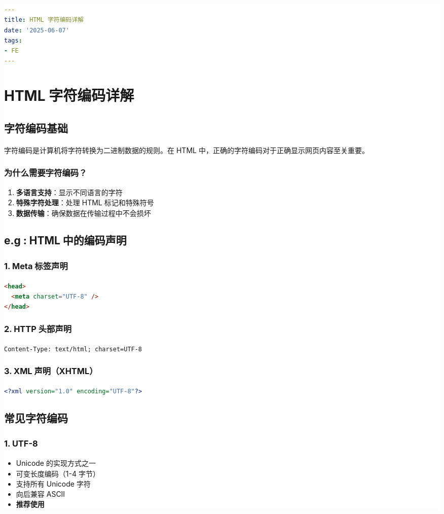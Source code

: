```yaml
---
title: HTML 字符编码详解
date: '2025-06-07'
tags:
- FE
---
```


# HTML 字符编码详解

## 字符编码基础

字符编码是计算机将字符转换为二进制数据的规则。在 HTML 中，正确的字符编码对于正确显示网页内容至关重要。

### 为什么需要字符编码？

1. **多语言支持**：显示不同语言的字符
2. **特殊字符处理**：处理 HTML 标记和特殊符号
3. **数据传输**：确保数据在传输过程中不会损坏

## e.g : HTML 中的编码声明

### 1. Meta 标签声明

```html
<head>
  <meta charset="UTF-8" />
</head>
```

### 2. HTTP 头部声明

```http
Content-Type: text/html; charset=UTF-8
```

### 3. XML 声明（XHTML）

```xml
<?xml version="1.0" encoding="UTF-8"?>
```

## 常见字符编码

### 1. UTF-8

- Unicode 的实现方式之一
- 可变长度编码（1-4 字节）
- 支持所有 Unicode 字符
- 向后兼容 ASCII
- **推荐使用**
